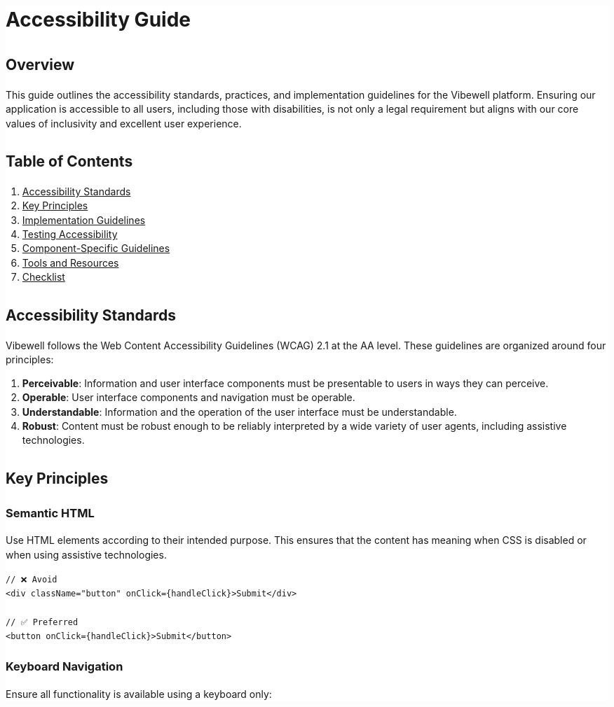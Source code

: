 # Accessibility Guide

## Overview

This guide outlines the accessibility standards, practices, and implementation guidelines for the Vibewell platform. Ensuring our application is accessible to all users, including those with disabilities, is not only a legal requirement but aligns with our core values of inclusivity and excellent user experience.

## Table of Contents

1. [Accessibility Standards](#accessibility-standards)
2. [Key Principles](#key-principles)
3. [Implementation Guidelines](#implementation-guidelines)
4. [Testing Accessibility](#testing-accessibility)
5. [Component-Specific Guidelines](#component-specific-guidelines)
6. [Tools and Resources](#tools-and-resources)
7. [Checklist](#accessibility-checklist)

## Accessibility Standards

Vibewell follows the Web Content Accessibility Guidelines (WCAG) 2.1 at the AA level. These guidelines are organized around four principles:

1. **Perceivable**: Information and user interface components must be presentable to users in ways they can perceive.
2. **Operable**: User interface components and navigation must be operable.
3. **Understandable**: Information and the operation of the user interface must be understandable.
4. **Robust**: Content must be robust enough to be reliably interpreted by a wide variety of user agents, including assistive technologies.

## Key Principles

### Semantic HTML

Use HTML elements according to their intended purpose. This ensures that the content has meaning when CSS is disabled or when using assistive technologies.

```tsx
// ❌ Avoid
<div className="button" onClick={handleClick}>Submit</div>

// ✅ Preferred
<button onClick={handleClick}>Submit</button>
```

### Keyboard Navigation

Ensure all functionality is available using a keyboard only:
